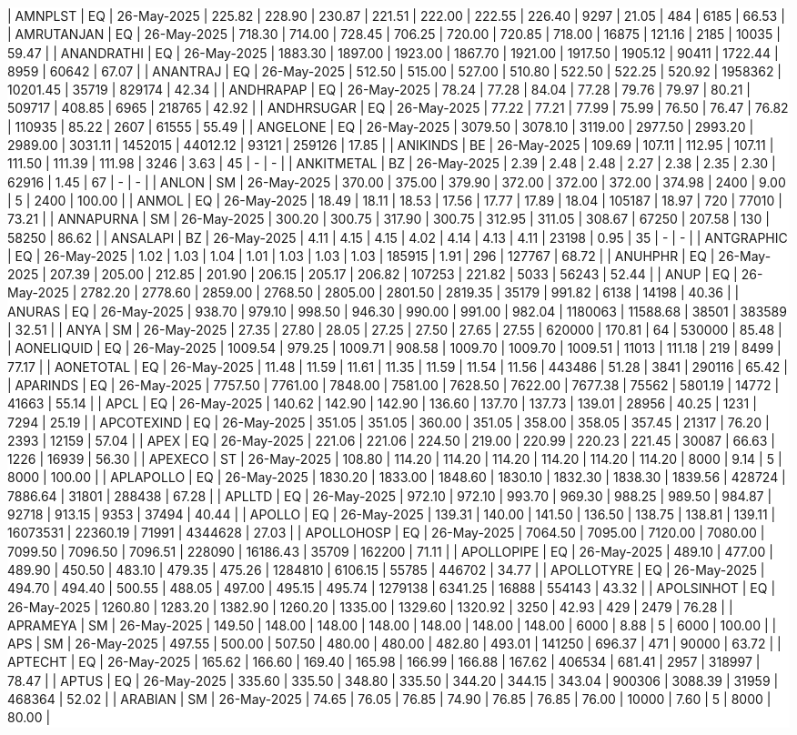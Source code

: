 | AMNPLST | EQ | 26-May-2025 | 225.82 | 228.90 | 230.87 | 221.51 | 222.00 | 222.55 | 226.40 | 9297 | 21.05 | 484 | 6185 | 66.53 |
| AMRUTANJAN | EQ | 26-May-2025 | 718.30 | 714.00 | 728.45 | 706.25 | 720.00 | 720.85 | 718.00 | 16875 | 121.16 | 2185 | 10035 | 59.47 |
| ANANDRATHI | EQ | 26-May-2025 | 1883.30 | 1897.00 | 1923.00 | 1867.70 | 1921.00 | 1917.50 | 1905.12 | 90411 | 1722.44 | 8959 | 60642 | 67.07 |
| ANANTRAJ | EQ | 26-May-2025 | 512.50 | 515.00 | 527.00 | 510.80 | 522.50 | 522.25 | 520.92 | 1958362 | 10201.45 | 35719 | 829174 | 42.34 |
| ANDHRAPAP | EQ | 26-May-2025 | 78.24 | 77.28 | 84.04 | 77.28 | 79.76 | 79.97 | 80.21 | 509717 | 408.85 | 6965 | 218765 | 42.92 |
| ANDHRSUGAR | EQ | 26-May-2025 | 77.22 | 77.21 | 77.99 | 75.99 | 76.50 | 76.47 | 76.82 | 110935 | 85.22 | 2607 | 61555 | 55.49 |
| ANGELONE | EQ | 26-May-2025 | 3079.50 | 3078.10 | 3119.00 | 2977.50 | 2993.20 | 2989.00 | 3031.11 | 1452015 | 44012.12 | 93121 | 259126 | 17.85 |
| ANIKINDS | BE | 26-May-2025 | 109.69 | 107.11 | 112.95 | 107.11 | 111.50 | 111.39 | 111.98 | 3246 | 3.63 | 45 | - | - |
| ANKITMETAL | BZ | 26-May-2025 | 2.39 | 2.48 | 2.48 | 2.27 | 2.38 | 2.35 | 2.30 | 62916 | 1.45 | 67 | - | - |
| ANLON | SM | 26-May-2025 | 370.00 | 375.00 | 379.90 | 372.00 | 372.00 | 372.00 | 374.98 | 2400 | 9.00 | 5 | 2400 | 100.00 |
| ANMOL | EQ | 26-May-2025 | 18.49 | 18.11 | 18.53 | 17.56 | 17.77 | 17.89 | 18.04 | 105187 | 18.97 | 720 | 77010 | 73.21 |
| ANNAPURNA | SM | 26-May-2025 | 300.20 | 300.75 | 317.90 | 300.75 | 312.95 | 311.05 | 308.67 | 67250 | 207.58 | 130 | 58250 | 86.62 |
| ANSALAPI | BZ | 26-May-2025 | 4.11 | 4.15 | 4.15 | 4.02 | 4.14 | 4.13 | 4.11 | 23198 | 0.95 | 35 | - | - |
| ANTGRAPHIC | EQ | 26-May-2025 | 1.02 | 1.03 | 1.04 | 1.01 | 1.03 | 1.03 | 1.03 | 185915 | 1.91 | 296 | 127767 | 68.72 |
| ANUHPHR | EQ | 26-May-2025 | 207.39 | 205.00 | 212.85 | 201.90 | 206.15 | 205.17 | 206.82 | 107253 | 221.82 | 5033 | 56243 | 52.44 |
| ANUP | EQ | 26-May-2025 | 2782.20 | 2778.60 | 2859.00 | 2768.50 | 2805.00 | 2801.50 | 2819.35 | 35179 | 991.82 | 6138 | 14198 | 40.36 |
| ANURAS | EQ | 26-May-2025 | 938.70 | 979.10 | 998.50 | 946.30 | 990.00 | 991.00 | 982.04 | 1180063 | 11588.68 | 38501 | 383589 | 32.51 |
| ANYA | SM | 26-May-2025 | 27.35 | 27.80 | 28.05 | 27.25 | 27.50 | 27.65 | 27.55 | 620000 | 170.81 | 64 | 530000 | 85.48 |
| AONELIQUID | EQ | 26-May-2025 | 1009.54 | 979.25 | 1009.71 | 908.58 | 1009.70 | 1009.70 | 1009.51 | 11013 | 111.18 | 219 | 8499 | 77.17 |
| AONETOTAL | EQ | 26-May-2025 | 11.48 | 11.59 | 11.61 | 11.35 | 11.59 | 11.54 | 11.56 | 443486 | 51.28 | 3841 | 290116 | 65.42 |
| APARINDS | EQ | 26-May-2025 | 7757.50 | 7761.00 | 7848.00 | 7581.00 | 7628.50 | 7622.00 | 7677.38 | 75562 | 5801.19 | 14772 | 41663 | 55.14 |
| APCL | EQ | 26-May-2025 | 140.62 | 142.90 | 142.90 | 136.60 | 137.70 | 137.73 | 139.01 | 28956 | 40.25 | 1231 | 7294 | 25.19 |
| APCOTEXIND | EQ | 26-May-2025 | 351.05 | 351.05 | 360.00 | 351.05 | 358.00 | 358.05 | 357.45 | 21317 | 76.20 | 2393 | 12159 | 57.04 |
| APEX | EQ | 26-May-2025 | 221.06 | 221.06 | 224.50 | 219.00 | 220.99 | 220.23 | 221.45 | 30087 | 66.63 | 1226 | 16939 | 56.30 |
| APEXECO | ST | 26-May-2025 | 108.80 | 114.20 | 114.20 | 114.20 | 114.20 | 114.20 | 114.20 | 8000 | 9.14 | 5 | 8000 | 100.00 |
| APLAPOLLO | EQ | 26-May-2025 | 1830.20 | 1833.00 | 1848.60 | 1830.10 | 1832.30 | 1838.30 | 1839.56 | 428724 | 7886.64 | 31801 | 288438 | 67.28 |
| APLLTD | EQ | 26-May-2025 | 972.10 | 972.10 | 993.70 | 969.30 | 988.25 | 989.50 | 984.87 | 92718 | 913.15 | 9353 | 37494 | 40.44 |
| APOLLO | EQ | 26-May-2025 | 139.31 | 140.00 | 141.50 | 136.50 | 138.75 | 138.81 | 139.11 | 16073531 | 22360.19 | 71991 | 4344628 | 27.03 |
| APOLLOHOSP | EQ | 26-May-2025 | 7064.50 | 7095.00 | 7120.00 | 7080.00 | 7099.50 | 7096.50 | 7096.51 | 228090 | 16186.43 | 35709 | 162200 | 71.11 |
| APOLLOPIPE | EQ | 26-May-2025 | 489.10 | 477.00 | 489.90 | 450.50 | 483.10 | 479.35 | 475.26 | 1284810 | 6106.15 | 55785 | 446702 | 34.77 |
| APOLLOTYRE | EQ | 26-May-2025 | 494.70 | 494.40 | 500.55 | 488.05 | 497.00 | 495.15 | 495.74 | 1279138 | 6341.25 | 16888 | 554143 | 43.32 |
| APOLSINHOT | EQ | 26-May-2025 | 1260.80 | 1283.20 | 1382.90 | 1260.20 | 1335.00 | 1329.60 | 1320.92 | 3250 | 42.93 | 429 | 2479 | 76.28 |
| APRAMEYA | SM | 26-May-2025 | 149.50 | 148.00 | 148.00 | 148.00 | 148.00 | 148.00 | 148.00 | 6000 | 8.88 | 5 | 6000 | 100.00 |
| APS | SM | 26-May-2025 | 497.55 | 500.00 | 507.50 | 480.00 | 480.00 | 482.80 | 493.01 | 141250 | 696.37 | 471 | 90000 | 63.72 |
| APTECHT | EQ | 26-May-2025 | 165.62 | 166.60 | 169.40 | 165.98 | 166.99 | 166.88 | 167.62 | 406534 | 681.41 | 2957 | 318997 | 78.47 |
| APTUS | EQ | 26-May-2025 | 335.60 | 335.50 | 348.80 | 335.50 | 344.20 | 344.15 | 343.04 | 900306 | 3088.39 | 31959 | 468364 | 52.02 |
| ARABIAN | SM | 26-May-2025 | 74.65 | 76.05 | 76.85 | 74.90 | 76.85 | 76.85 | 76.00 | 10000 | 7.60 | 5 | 8000 | 80.00 |